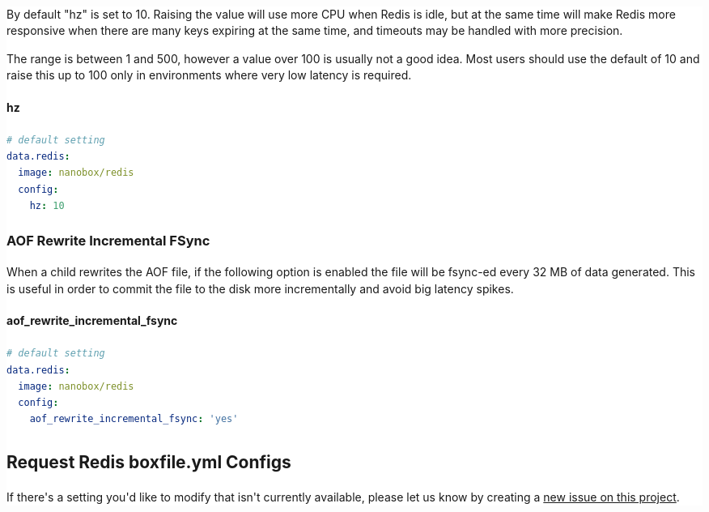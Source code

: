By default "hz" is set to 10. Raising the value will use more CPU when Redis is idle, but at the same time will make Redis more responsive when there are many keys expiring at the same time, and timeouts may be handled with more precision.

The range is between 1 and 500, however a value over 100 is usually not a good idea. Most users should use the default of 10 and raise this up to 100 only in environments where very low latency is required.

#### hz
```yaml
# default setting
data.redis:
  image: nanobox/redis
  config:
    hz: 10
```

### AOF Rewrite Incremental FSync
When a child rewrites the AOF file, if the following option is enabled the file will be fsync-ed every 32 MB of data generated. This is useful in order to commit the file to the disk more incrementally and avoid big latency spikes.

#### aof\_rewrite\_incremental\_fsync
```yaml
# default setting
data.redis:
  image: nanobox/redis
  config:
    aof_rewrite_incremental_fsync: 'yes'
```

## Request Redis boxfile.yml Configs
If there's a setting you'd like to modify that isn't currently available, please let us know by creating a [new issue on this project](https://github.com/nanobox-io/nanobox-docker-redis/issues/new).
